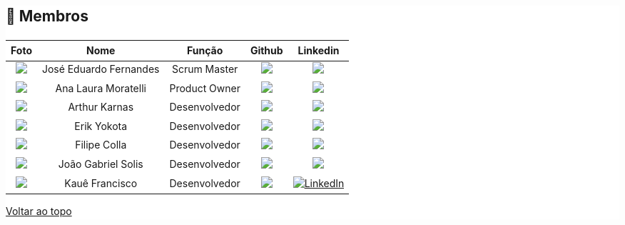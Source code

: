 <h2 id='membros'> 👥 Membros </h2>

| Foto | Nome | Função | Github | Linkedin |
| :---------: | :---------: | :---------------------: | :-----------------: | :-------: |
| <img src="https://github.com/ZduardoPereira.png?size=50" width=50px> | José Eduardo Fernandes | Scrum Master | <a href="https://github.com/ZduardoPereira"><img src="https://img.shields.io/badge/GitHub-100000?style=for-the-badge&logo=github&logoColor=white"></a> | <a href="https://www.linkedin.com/in/jos%C3%A9-eduardo-fernandes-pereira-b26517284/"><img src="https://img.shields.io/badge/LinkedIn-0077B5?style=for-the-badge&logo=linkedin&logoColor=white"></a> |
| <img src="https://github.com/Ana-Laura-Moratelli.png?size=50" width=50px> | Ana Laura Moratelli | Product Owner | <a href="https://github.com/Ana-Laura-Moratelli"><img src="https://img.shields.io/badge/GitHub-100000?style=for-the-badge&logo=github&logoColor=white"></a> | <a href="https://www.linkedin.com/in/anamoratelli/"><img src="https://img.shields.io/badge/LinkedIn-0077B5?style=for-the-badge&logo=linkedin&logoColor=white"></a> |
| <img src="https://github.com/Karnas01.png?size=50" width=50px> | Arthur Karnas | Desenvolvedor | <a href="https://github.com/Karnas01"><img src="https://img.shields.io/badge/GitHub-100000?style=for-the-badge&logo=github&logoColor=white"></a> | <a href="https://www.linkedin.com/in/arthur-karnas-da-rocha-b90433271/"><img src="https://img.shields.io/badge/LinkedIn-0077B5?style=for-the-badge&logo=linkedin&logoColor=white"></a> |
| <img src="https://github.com/yokotaerik.png?size=50" width=50px> | Erik Yokota | Desenvolvedor | <a href="https://github.com/yokotaerik"><img src="https://img.shields.io/badge/GitHub-100000?style=for-the-badge&logo=github&logoColor=white"></a> | <a href="https://www.linkedin.com/in/erik-camara-yokota-685439233/"><img src="https://img.shields.io/badge/LinkedIn-0077B5?style=for-the-badge&logo=linkedin&logoColor=white"></a> |
| <img src="https://github.com/collafilipe.png?size=50" width=50px> | Filipe Colla | Desenvolvedor | <a href="https://github.com/collafilipe"><img src="https://img.shields.io/badge/GitHub-100000?style=for-the-badge&logo=github&logoColor=white"></a> | <a href="https://www.linkedin.com/in/filipe-colla?utm_source=share&utm_campaign=share_via&utm_content=profile&utm_medium=ios_app"><img src="https://img.shields.io/badge/LinkedIn-0077B5?style=for-the-badge&logo=linkedin&logoColor=white"></a> |
| <img src="https://github.com/joaogabgr.png?size=50" width=50px> | João Gabriel Solis | Desenvolvedor | <a href="https://github.com/joaogabgr"><img src="https://img.shields.io/badge/GitHub-100000?style=for-the-badge&logo=github&logoColor=white"></a> | <a href="https://www.linkedin.com/in/joaoggbs/"><img src="https://img.shields.io/badge/LinkedIn-0077B5?style=for-the-badge&logo=linkedin&logoColor=white"></a> |
| <img src="https://github.com/Kaue-Francisco.png?size=50" width=50px> | Kauê Francisco | Desenvolvedor | <a href="https://github.com/Kaue-Francisco"><img src="https://img.shields.io/badge/GitHub-100000?style=for-the-badge&logo=github&logoColor=white"></a> | <a href="https://www.linkedin.com/in/kau%C3%AA-francisco-3b13aa255/"><img src="https://img.shields.io/badge/LinkedIn-0077B5?style=for-the-badge&logo=linkedin&logoColor=white" alt="LinkedIn"></a> |

<a href='#topo'> Voltar ao topo </a>

